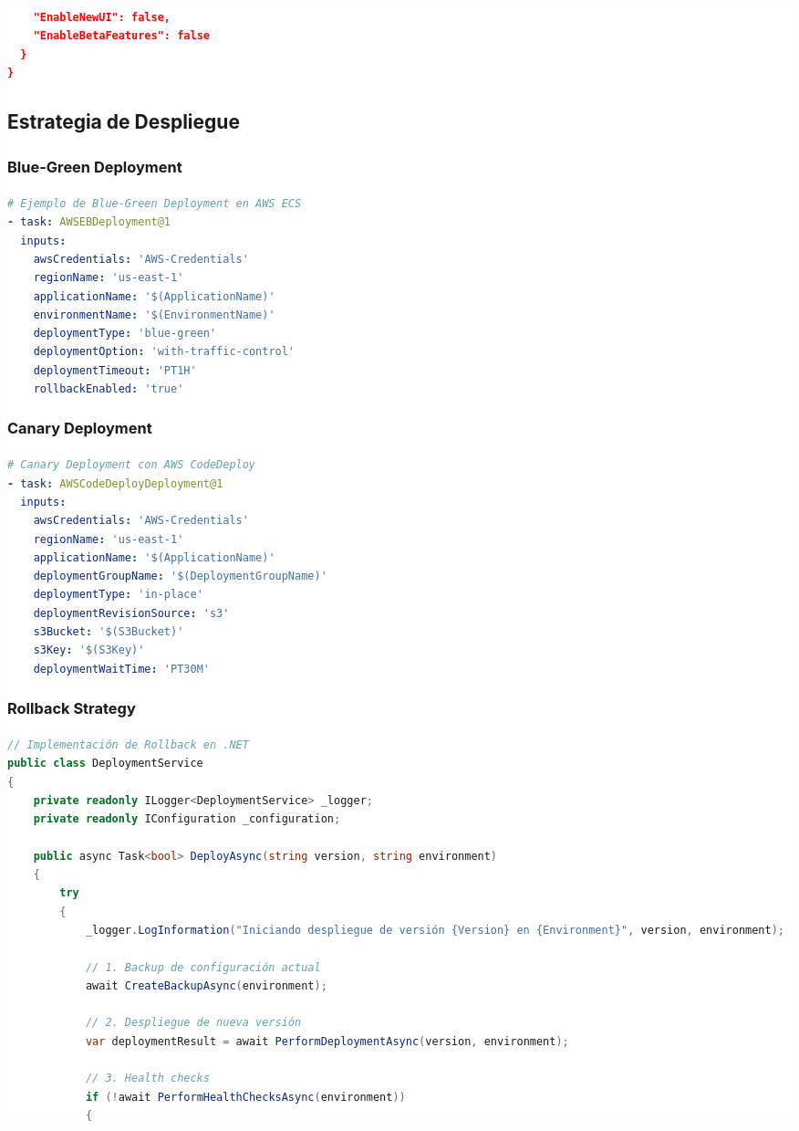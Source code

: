 ```json
    "EnableNewUI": false,
    "EnableBetaFeatures": false
  }
}
```

## Estrategia de Despliegue

### Blue-Green Deployment
```yaml
# Ejemplo de Blue-Green Deployment en AWS ECS
- task: AWSEBDeployment@1
  inputs:
    awsCredentials: 'AWS-Credentials'
    regionName: 'us-east-1'
    applicationName: '$(ApplicationName)'
    environmentName: '$(EnvironmentName)'
    deploymentType: 'blue-green'
    deploymentOption: 'with-traffic-control'
    deploymentTimeout: 'PT1H'
    rollbackEnabled: 'true'
```

### Canary Deployment
```yaml
# Canary Deployment con AWS CodeDeploy
- task: AWSCodeDeployDeployment@1
  inputs:
    awsCredentials: 'AWS-Credentials'
    regionName: 'us-east-1'
    applicationName: '$(ApplicationName)'
    deploymentGroupName: '$(DeploymentGroupName)'
    deploymentType: 'in-place'
    deploymentRevisionSource: 's3'
    s3Bucket: '$(S3Bucket)'
    s3Key: '$(S3Key)'
    deploymentWaitTime: 'PT30M'
```

### Rollback Strategy
```csharp
// Implementación de Rollback en .NET
public class DeploymentService
{
    private readonly ILogger<DeploymentService> _logger;
    private readonly IConfiguration _configuration;

    public async Task<bool> DeployAsync(string version, string environment)
    {
        try
        {
            _logger.LogInformation("Iniciando despliegue de versión {Version} en {Environment}", version, environment);

            // 1. Backup de configuración actual
            await CreateBackupAsync(environment);

            // 2. Despliegue de nueva versión
            var deploymentResult = await PerformDeploymentAsync(version, environment);

            // 3. Health checks
            if (!await PerformHealthChecksAsync(environment))
            {
```